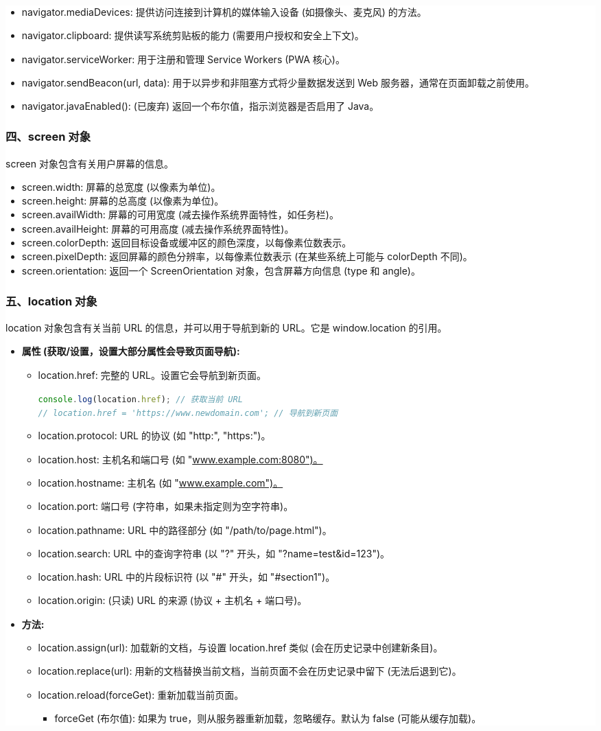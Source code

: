 - navigator.mediaDevices: 提供访问连接到计算机的媒体输入设备 (如摄像头、麦克风) 的方法。

- navigator.clipboard: 提供读写系统剪贴板的能力 (需要用户授权和安全上下文)。

- navigator.serviceWorker: 用于注册和管理 Service Workers (PWA 核心)。

- navigator.sendBeacon(url, data): 用于以异步和非阻塞方式将少量数据发送到 Web 服务器，通常在页面卸载之前使用。

- navigator.javaEnabled(): (已废弃) 返回一个布尔值，指示浏览器是否启用了 Java。

### 四、screen 对象

screen 对象包含有关用户屏幕的信息。

- screen.width: 屏幕的总宽度 (以像素为单位)。
- screen.height: 屏幕的总高度 (以像素为单位)。
- screen.availWidth: 屏幕的可用宽度 (减去操作系统界面特性，如任务栏)。
- screen.availHeight: 屏幕的可用高度 (减去操作系统界面特性)。
- screen.colorDepth: 返回目标设备或缓冲区的颜色深度，以每像素位数表示。
- screen.pixelDepth: 返回屏幕的颜色分辨率，以每像素位数表示 (在某些系统上可能与 colorDepth 不同)。
- screen.orientation: 返回一个 ScreenOrientation 对象，包含屏幕方向信息 (type 和 angle)。

### 五、location 对象

location 对象包含有关当前 URL 的信息，并可以用于导航到新的 URL。它是 window.location 的引用。

- **属性 (获取/设置，设置大部分属性会导致页面导航):**

  - location.href: 完整的 URL。设置它会导航到新页面。

    ```js
    console.log(location.href); // 获取当前 URL
    // location.href = 'https://www.newdomain.com'; // 导航到新页面
    ```

  - location.protocol: URL 的协议 (如 "http:", "https:")。

  - location.host: 主机名和端口号 (如 "www.example.com:8080")。

  - location.hostname: 主机名 (如 "www.example.com")。

  - location.port: 端口号 (字符串，如果未指定则为空字符串)。

  - location.pathname: URL 中的路径部分 (如 "/path/to/page.html")。

  - location.search: URL 中的查询字符串 (以 "?" 开头，如 "?name=test&id=123")。

  - location.hash: URL 中的片段标识符 (以 "#" 开头，如 "#section1")。

  - location.origin: (只读) URL 的来源 (协议 + 主机名 + 端口号)。

- **方法:**

  - location.assign(url): 加载新的文档，与设置 location.href 类似 (会在历史记录中创建新条目)。

  - location.replace(url): 用新的文档替换当前文档，当前页面不会在历史记录中留下 (无法后退到它)。

  - location.reload(forceGet): 重新加载当前页面。

    - forceGet (布尔值): 如果为 true，则从服务器重新加载，忽略缓存。默认为 false (可能从缓存加载)。
